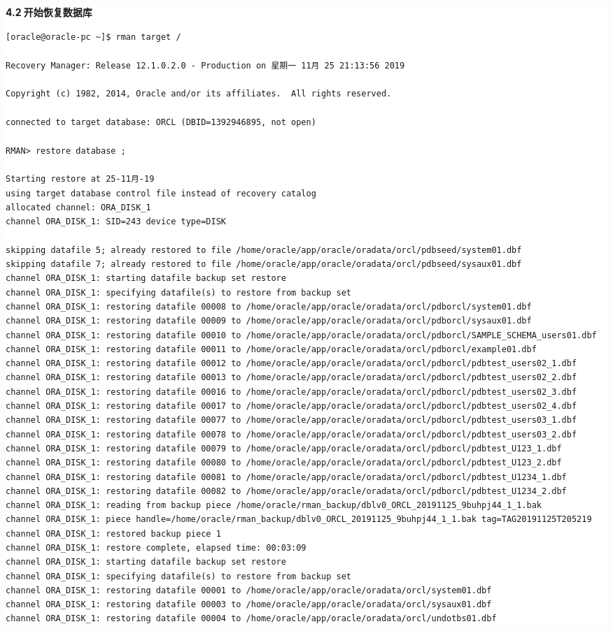 

**4.2 开始恢复数据库**

```
[oracle@oracle-pc ~]$ rman target /

Recovery Manager: Release 12.1.0.2.0 - Production on 星期一 11月 25 21:13:56 2019

Copyright (c) 1982, 2014, Oracle and/or its affiliates.  All rights reserved.

connected to target database: ORCL (DBID=1392946895, not open)

RMAN> restore database ;

Starting restore at 25-11月-19
using target database control file instead of recovery catalog
allocated channel: ORA_DISK_1
channel ORA_DISK_1: SID=243 device type=DISK

skipping datafile 5; already restored to file /home/oracle/app/oracle/oradata/orcl/pdbseed/system01.dbf
skipping datafile 7; already restored to file /home/oracle/app/oracle/oradata/orcl/pdbseed/sysaux01.dbf
channel ORA_DISK_1: starting datafile backup set restore
channel ORA_DISK_1: specifying datafile(s) to restore from backup set
channel ORA_DISK_1: restoring datafile 00008 to /home/oracle/app/oracle/oradata/orcl/pdborcl/system01.dbf
channel ORA_DISK_1: restoring datafile 00009 to /home/oracle/app/oracle/oradata/orcl/pdborcl/sysaux01.dbf
channel ORA_DISK_1: restoring datafile 00010 to /home/oracle/app/oracle/oradata/orcl/pdborcl/SAMPLE_SCHEMA_users01.dbf
channel ORA_DISK_1: restoring datafile 00011 to /home/oracle/app/oracle/oradata/orcl/pdborcl/example01.dbf
channel ORA_DISK_1: restoring datafile 00012 to /home/oracle/app/oracle/oradata/orcl/pdborcl/pdbtest_users02_1.dbf
channel ORA_DISK_1: restoring datafile 00013 to /home/oracle/app/oracle/oradata/orcl/pdborcl/pdbtest_users02_2.dbf
channel ORA_DISK_1: restoring datafile 00016 to /home/oracle/app/oracle/oradata/orcl/pdborcl/pdbtest_users02_3.dbf
channel ORA_DISK_1: restoring datafile 00017 to /home/oracle/app/oracle/oradata/orcl/pdborcl/pdbtest_users02_4.dbf
channel ORA_DISK_1: restoring datafile 00077 to /home/oracle/app/oracle/oradata/orcl/pdborcl/pdbtest_users03_1.dbf
channel ORA_DISK_1: restoring datafile 00078 to /home/oracle/app/oracle/oradata/orcl/pdborcl/pdbtest_users03_2.dbf
channel ORA_DISK_1: restoring datafile 00079 to /home/oracle/app/oracle/oradata/orcl/pdborcl/pdbtest_U123_1.dbf
channel ORA_DISK_1: restoring datafile 00080 to /home/oracle/app/oracle/oradata/orcl/pdborcl/pdbtest_U123_2.dbf
channel ORA_DISK_1: restoring datafile 00081 to /home/oracle/app/oracle/oradata/orcl/pdborcl/pdbtest_U1234_1.dbf
channel ORA_DISK_1: restoring datafile 00082 to /home/oracle/app/oracle/oradata/orcl/pdborcl/pdbtest_U1234_2.dbf
channel ORA_DISK_1: reading from backup piece /home/oracle/rman_backup/dblv0_ORCL_20191125_9buhpj44_1_1.bak
channel ORA_DISK_1: piece handle=/home/oracle/rman_backup/dblv0_ORCL_20191125_9buhpj44_1_1.bak tag=TAG20191125T205219
channel ORA_DISK_1: restored backup piece 1
channel ORA_DISK_1: restore complete, elapsed time: 00:03:09
channel ORA_DISK_1: starting datafile backup set restore
channel ORA_DISK_1: specifying datafile(s) to restore from backup set
channel ORA_DISK_1: restoring datafile 00001 to /home/oracle/app/oracle/oradata/orcl/system01.dbf
channel ORA_DISK_1: restoring datafile 00003 to /home/oracle/app/oracle/oradata/orcl/sysaux01.dbf
channel ORA_DISK_1: restoring datafile 00004 to /home/oracle/app/oracle/oradata/orcl/undotbs01.dbf
```